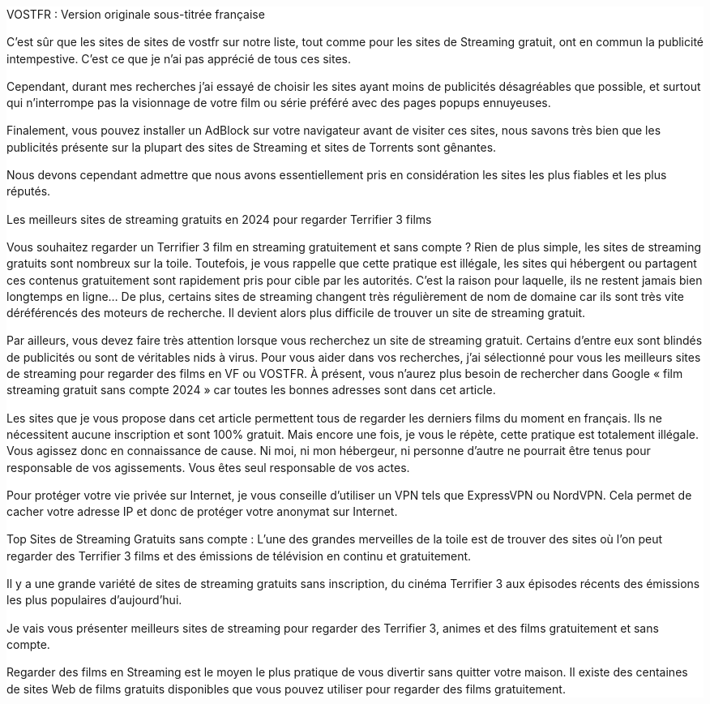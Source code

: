 VOSTFR : Version originale sous-titrée française

C’est sûr que les sites de sites de vostfr sur notre liste, tout comme pour les sites de Streaming gratuit, ont en commun la publicité intempestive. C’est ce que je n’ai pas apprécié de tous ces sites.

Cependant, durant mes recherches j’ai essayé de choisir les sites ayant moins de publicités désagréables que possible, et surtout qui n’interrompe pas la visionnage de votre film ou série préféré avec des pages popups ennuyeuses.

Finalement, vous pouvez installer un AdBlock sur votre navigateur avant de visiter ces sites, nous savons très bien que les publicités présente sur la plupart des sites de Streaming et sites de Torrents sont gênantes.

Nous devons cependant admettre que nous avons essentiellement pris en considération les sites les plus fiables et les plus réputés.

Les meilleurs sites de streaming gratuits en 2024 pour regarder Terrifier 3 films

Vous souhaitez regarder un Terrifier 3 film en streaming gratuitement et sans compte ? Rien de plus simple, les sites de streaming gratuits sont nombreux sur la toile. Toutefois, je vous rappelle que cette pratique est illégale, les sites qui hébergent ou partagent ces contenus gratuitement sont rapidement pris pour cible par les autorités. C’est la raison pour laquelle, ils ne restent jamais bien longtemps en ligne… De plus, certains sites de streaming changent très régulièrement de nom de domaine car ils sont très vite déréférencés des moteurs de recherche. Il devient alors plus difficile de trouver un site de streaming gratuit.

Par ailleurs, vous devez faire très attention lorsque vous recherchez un site de streaming gratuit. Certains d’entre eux sont blindés de publicités ou sont de véritables nids à virus. Pour vous aider dans vos recherches, j’ai sélectionné pour vous les meilleurs sites de streaming pour regarder des films en VF ou VOSTFR. À présent, vous n’aurez plus besoin de rechercher dans Google « film streaming gratuit sans compte 2024 » car toutes les bonnes adresses sont dans cet article.

Les sites que je vous propose dans cet article permettent tous de regarder les derniers films du moment en français. Ils ne nécessitent aucune inscription et sont 100% gratuit. Mais encore une fois, je vous le répète, cette pratique est totalement illégale. Vous agissez donc en connaissance de cause. Ni moi, ni mon hébergeur, ni personne d’autre ne pourrait être tenus pour responsable de vos agissements. Vous êtes seul responsable de vos actes.

Pour protéger votre vie privée sur Internet, je vous conseille d’utiliser un VPN tels que ExpressVPN ou NordVPN. Cela permet de cacher votre adresse IP et donc de protéger votre anonymat sur Internet.

Top Sites de Streaming Gratuits sans compte : L’une des grandes merveilles de la toile est de trouver des sites où l’on peut regarder des Terrifier 3 films et des émissions de télévision en continu et gratuitement.

Il y a une grande variété de sites de streaming gratuits sans inscription, du cinéma Terrifier 3 aux épisodes récents des émissions les plus populaires d’aujourd’hui.

Je vais vous présenter meilleurs sites de streaming pour regarder des Terrifier 3, animes et des films gratuitement et sans compte.

Regarder des films en Streaming est le moyen le plus pratique de vous divertir sans quitter votre maison. Il existe des centaines de sites Web de films gratuits disponibles que vous pouvez utiliser pour regarder des films gratuitement.
